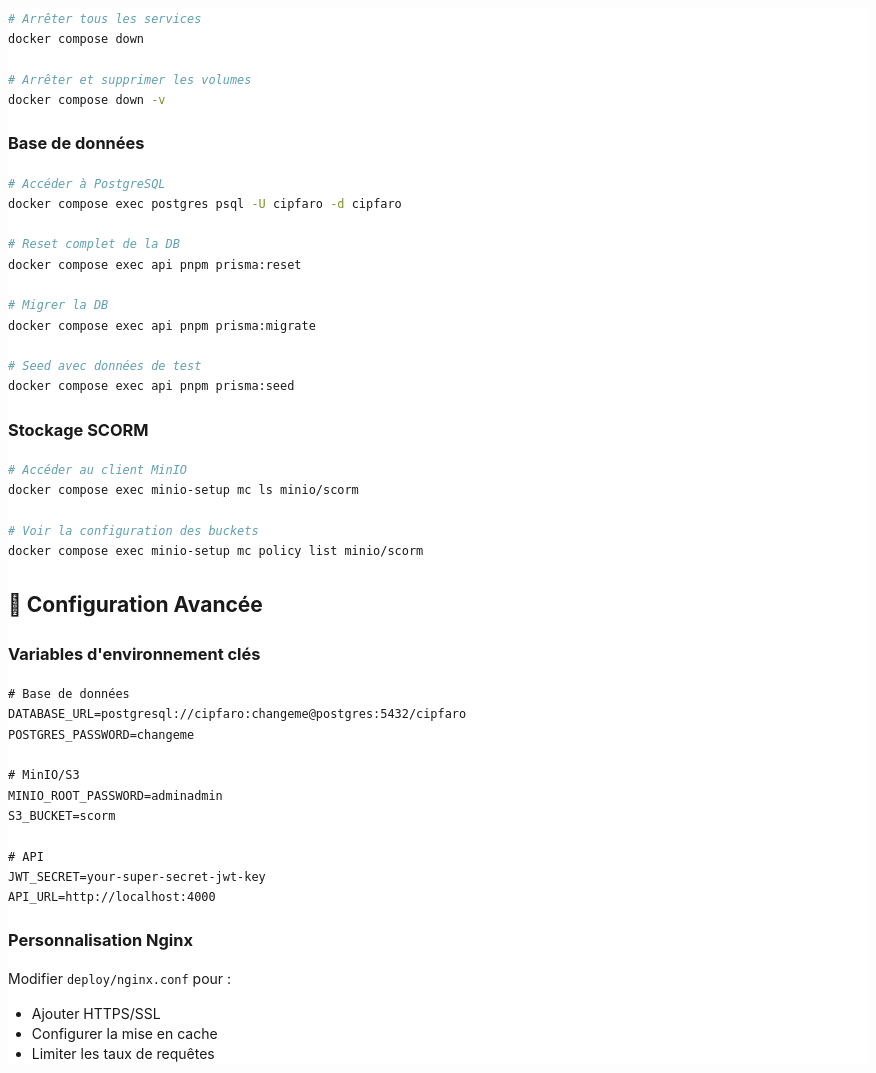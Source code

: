 ```bash
# Arrêter tous les services
docker compose down

# Arrêter et supprimer les volumes
docker compose down -v
```

### Base de données
```bash
# Accéder à PostgreSQL
docker compose exec postgres psql -U cipfaro -d cipfaro

# Reset complet de la DB
docker compose exec api pnpm prisma:reset

# Migrer la DB
docker compose exec api pnpm prisma:migrate

# Seed avec données de test
docker compose exec api pnpm prisma:seed
```

### Stockage SCORM
```bash
# Accéder au client MinIO
docker compose exec minio-setup mc ls minio/scorm

# Voir la configuration des buckets
docker compose exec minio-setup mc policy list minio/scorm
```

## 🔧 Configuration Avancée

### Variables d'environnement clés
```env
# Base de données
DATABASE_URL=postgresql://cipfaro:changeme@postgres:5432/cipfaro
POSTGRES_PASSWORD=changeme

# MinIO/S3
MINIO_ROOT_PASSWORD=adminadmin
S3_BUCKET=scorm

# API
JWT_SECRET=your-super-secret-jwt-key
API_URL=http://localhost:4000
```

### Personnalisation Nginx
Modifier `deploy/nginx.conf` pour :
- Ajouter HTTPS/SSL
- Configurer la mise en cache
- Limiter les taux de requêtes
